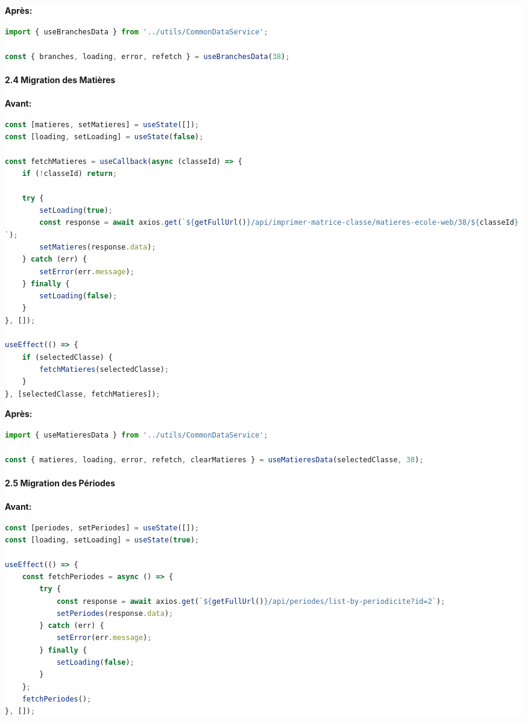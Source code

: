 **Après:**
```javascript
import { useBranchesData } from '../utils/CommonDataService';

const { branches, loading, error, refetch } = useBranchesData(38);
```

#### 2.4 Migration des Matières

**Avant:**
```javascript
const [matieres, setMatieres] = useState([]);
const [loading, setLoading] = useState(false);

const fetchMatieres = useCallback(async (classeId) => {
    if (!classeId) return;
    
    try {
        setLoading(true);
        const response = await axios.get(`${getFullUrl()}/api/imprimer-matrice-classe/matieres-ecole-web/38/${classeId}`);
        setMatieres(response.data);
    } catch (err) {
        setError(err.message);
    } finally {
        setLoading(false);
    }
}, []);

useEffect(() => {
    if (selectedClasse) {
        fetchMatieres(selectedClasse);
    }
}, [selectedClasse, fetchMatieres]);
```

**Après:**
```javascript
import { useMatieresData } from '../utils/CommonDataService';

const { matieres, loading, error, refetch, clearMatieres } = useMatieresData(selectedClasse, 38);
```

#### 2.5 Migration des Périodes

**Avant:**
```javascript
const [periodes, setPeriodes] = useState([]);
const [loading, setLoading] = useState(true);

useEffect(() => {
    const fetchPeriodes = async () => {
        try {
            const response = await axios.get(`${getFullUrl()}/api/periodes/list-by-periodicite?id=2`);
            setPeriodes(response.data);
        } catch (err) {
            setError(err.message);
        } finally {
            setLoading(false);
        }
    };
    fetchPeriodes();
}, []);
```
